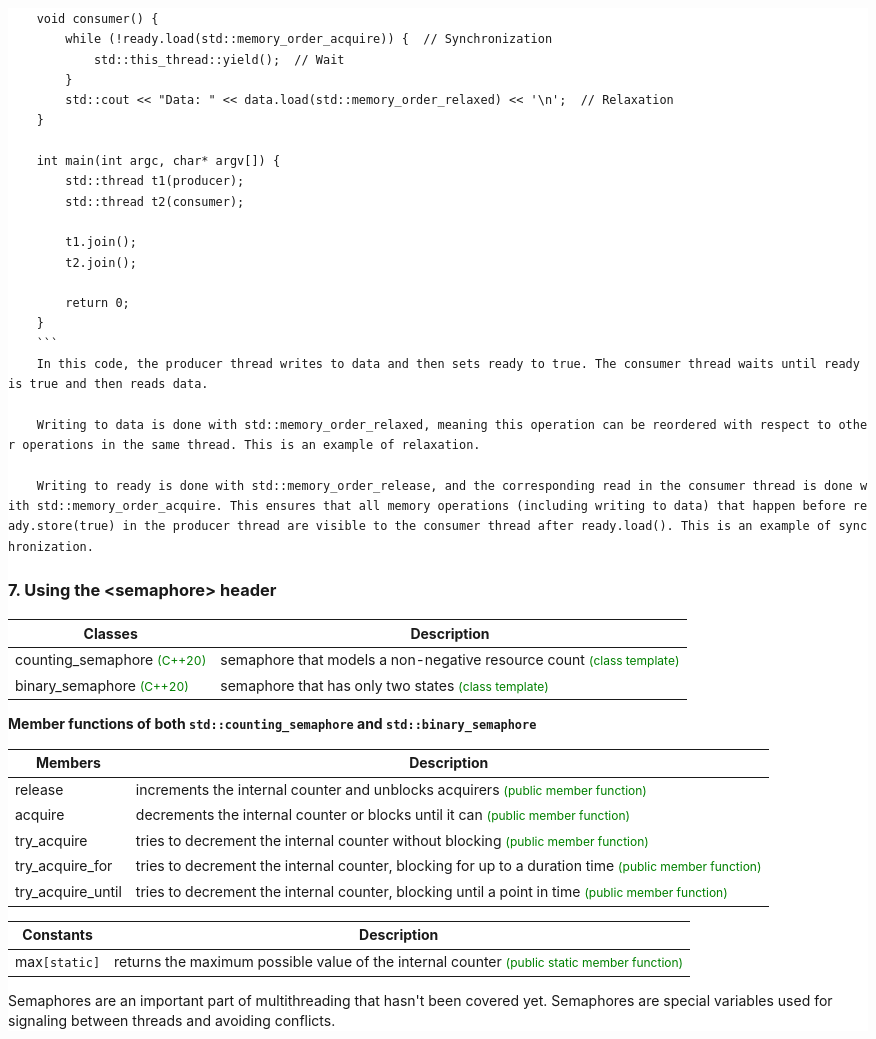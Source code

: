         void consumer() {
            while (!ready.load(std::memory_order_acquire)) {  // Synchronization
                std::this_thread::yield();  // Wait
            }
            std::cout << "Data: " << data.load(std::memory_order_relaxed) << '\n';  // Relaxation
        }

        int main(int argc, char* argv[]) {
            std::thread t1(producer);
            std::thread t2(consumer);

            t1.join();
            t2.join();

            return 0;
        }
        ```
        In this code, the producer thread writes to data and then sets ready to true. The consumer thread waits until ready is true and then reads data.

        Writing to data is done with std::memory_order_relaxed, meaning this operation can be reordered with respect to other operations in the same thread. This is an example of relaxation.

        Writing to ready is done with std::memory_order_release, and the corresponding read in the consumer thread is done with std::memory_order_acquire. This ensures that all memory operations (including writing to data) that happen before ready.store(true) in the producer thread are visible to the consumer thread after ready.load(). This is an example of synchronization.

### 7. Using the \<semaphore> header
| Classes                       | Description                       |
| -----------                 | -----------                       |
|counting_semaphore <span style="color:green;font-size:12px">(C++20)</span>                |semaphore that models a non-negative resource count <span style="color:green;font-size:12px">(class template)</span>|
|binary_semaphore <span style="color:green;font-size:12px">(C++20)</span>          |semaphore that has only two states <span style="color:green;font-size:12px">(class template)</span>|

**Member functions of both `std::counting_semaphore` and `std::binary_semaphore`**

| Members                       | Description                       |
| -----------                 | -----------                       |
|release     |increments the internal counter and unblocks acquirers <span style="color:green;font-size:12px">(public member function)</span>         |
|acquire |decrements the internal counter or blocks until it can <span style="color:green;font-size:12px">(public member function)</span>|
|try_acquire|tries to decrement the internal counter without blocking <span style="color:green;font-size:12px">(public member function)</span>         |
|try_acquire_for|tries to decrement the internal counter, blocking for up to a duration time <span style="color:green;font-size:12px">(public member function)</span>         |
|try_acquire_until   |tries to decrement the internal counter, blocking until a point in time <span style="color:green;font-size:12px">(public member function)</span>    |

| Constants                       | Description                       |
| -----------                 | -----------                       |
|max`[static]`     |returns the maximum possible value of the internal counter <span style="color:green;font-size:12px">(public static member function)</span>         |

Semaphores are an important part of multithreading that hasn't been covered yet. Semaphores are special variables used for signaling between threads and avoiding conflicts.
